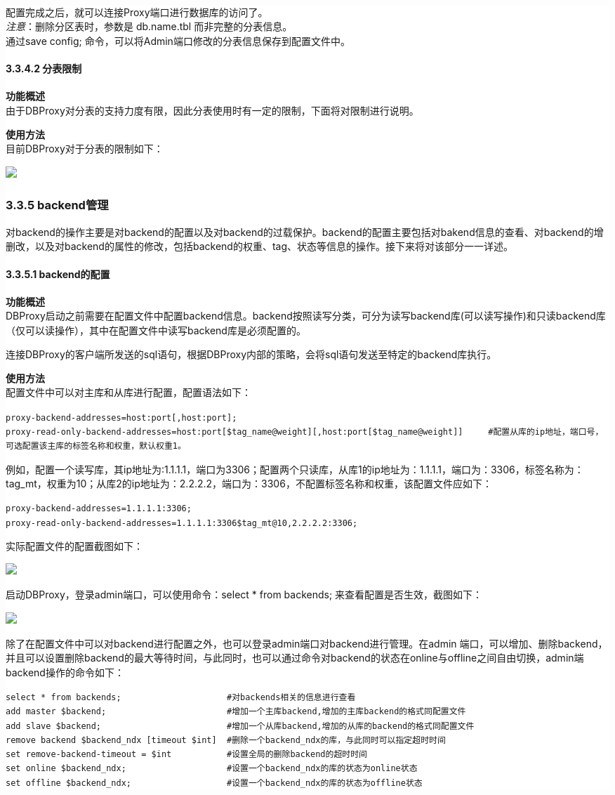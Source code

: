 配置完成之后，就可以连接Proxy端口进行数据库的访问了。     
*注意*：删除分区表时，参数是 db.name.tbl  而非完整的分表信息。   
通过save config; 命令，可以将Admin端口修改的分表信息保存到配置文件中。   

#### 3.3.4.2 分表限制   
**功能概述**    
由于DBProxy对分表的支持力度有限，因此分表使用时有一定的限制，下面将对限制进行说明。  

**使用方法**    
目前DBProxy对于分表的限制如下：    

![](./img/shard-limit.bmp)    

### 3.3.5 backend管理   
对backend的操作主要是对backend的配置以及对backend的过载保护。backend的配置主要包括对bakend信息的查看、对backend的增删改，以及对backend的属性的修改，包括backend的权重、tag、状态等信息的操作。接下来将对该部分一一详述。    

#### 3.3.5.1 backend的配置    
**功能概述**    
DBProxy启动之前需要在配置文件中配置backend信息。backend按照读写分类，可分为读写backend库(可以读写操作)和只读backend库（仅可以读操作），其中在配置文件中读写backend库是必须配置的。     

连接DBProxy的客户端所发送的sql语句，根据DBProxy内部的策略，会将sql语句发送至特定的backend库执行。   

**使用方法**     
配置文件中可以对主库和从库进行配置，配置语法如下：    

```
proxy-backend-addresses=host:port[,host:port];               
proxy-read-only-backend-addresses=host:port[$tag_name@weight][,host:port[$tag_name@weight]]     #配置从库的ip地址，端口号，可选配置该主库的标签名称和权重，默认权重1。           
```

例如，配置一个读写库，其ip地址为:1.1.1.1，端口为3306；配置两个只读库，从库1的ip地址为：1.1.1.1，端口为：3306，标签名称为：tag_mt，权重为10；从库2的ip地址为：2.2.2.2，端口为：3306，不配置标签名称和权重，该配置文件应如下：    

```
proxy-backend-addresses=1.1.1.1:3306;       
proxy-read-only-backend-addresses=1.1.1.1:3306$tag_mt@10,2.2.2.2:3306;           
```

实际配置文件的配置截图如下：   

![](./img/33511.jpg)   

启动DBProxy，登录admin端口，可以使用命令：select * from backends; 来查看配置是否生效，截图如下：     

![](./img/33512.jpg)

除了在配置文件中可以对backend进行配置之外，也可以登录admin端口对backend进行管理。在admin 端口，可以增加、删除backend，并且可以设置删除backend的最大等待时间，与此同时，也可以通过命令对backend的状态在online与offline之间自由切换，admin端backend操作的命令如下：    

```
select * from backends;                     #对backends相关的信息进行查看        
add master $backend;                        #增加一个主库backend,增加的主库backend的格式同配置文件            
add slave $backend;                         #增加一个从库backend,增加的从库的backend的格式同配置文件                
remove backend $backend_ndx [timeout $int]  #删除一个backend_ndx的库，与此同时可以指定超时时间           
set remove-backend-timeout = $int           #设置全局的删除backend的超时时间      
set online $backend_ndx;                    #设置一个backend_ndx的库的状态为online状态           
set offline $backend_ndx;                   #设置一个backend_ndx的库的状态为offline状态           
```
